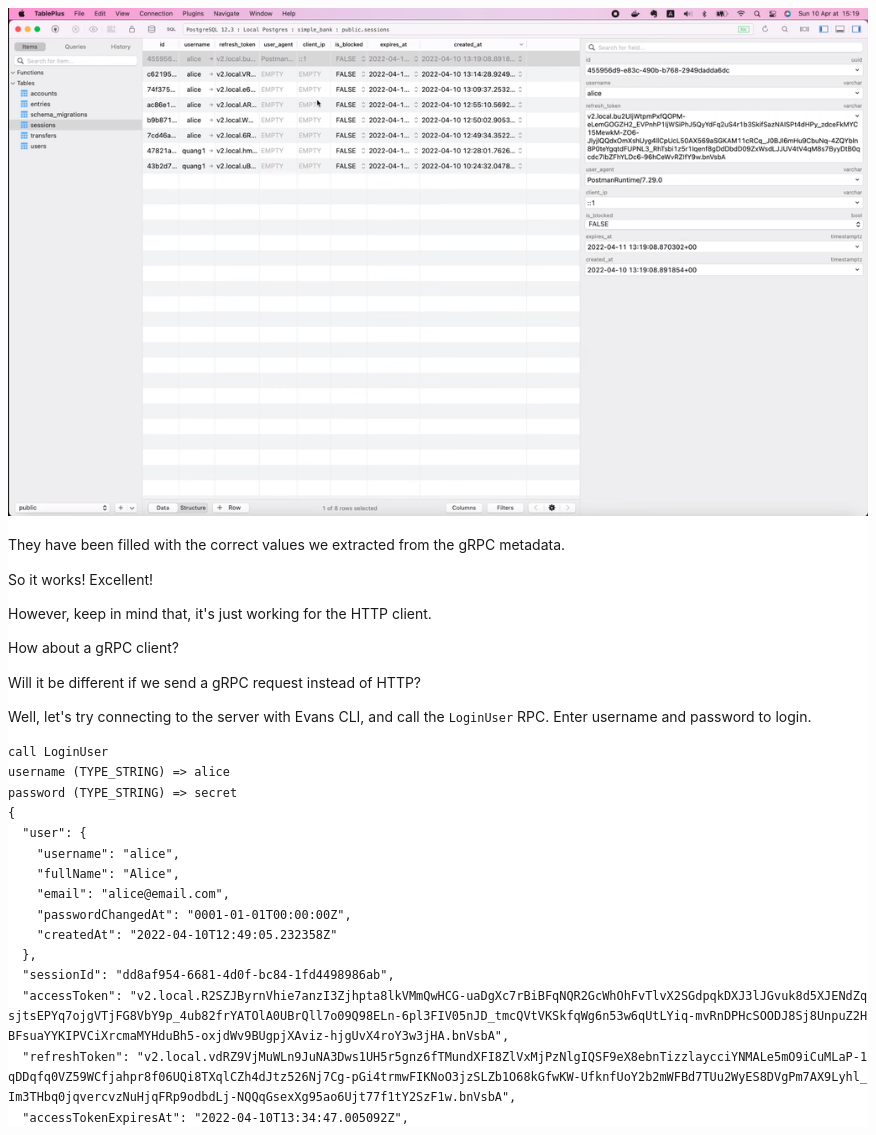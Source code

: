 ![](../images/part44/3.png)

They have been filled with the correct values we 
extracted from the gRPC metadata.

So it works! Excellent!

However, keep in mind that, it's just working for
the HTTP client.

How about a gRPC client?

Will it be different if we send a gRPC request 
instead of HTTP?

Well, let's try connecting to the server with Evans
CLI, and call the `LoginUser` RPC. Enter username 
and password to login.

```shell
call LoginUser
username (TYPE_STRING) => alice
password (TYPE_STRING) => secret
{
  "user": {
    "username": "alice",
    "fullName": "Alice",
    "email": "alice@email.com",
    "passwordChangedAt": "0001-01-01T00:00:00Z",
    "createdAt": "2022-04-10T12:49:05.232358Z"
  },
  "sessionId": "dd8af954-6681-4d0f-bc84-1fd4498986ab",
  "accessToken": "v2.local.R2SZJByrnVhie7anzI3Zjhpta8lkVMmQwHCG-uaDgXc7rBiBFqNQR2GcWhOhFvTlvX2SGdpqkDXJ3lJGvuk8d5XJENdZqsjtsEPYq7ojgVTjFG8VbY9p_4ub82frYATOlA0UBrQll7o09Q98ELn-6pl3FIV05nJD_tmcQVtVKSkfqWg6n53w6qUtLYiq-mvRnDPHcSOODJ8Sj8UnpuZ2HBFsuaYYKIPVCiXrcmaMYHduBh5-oxjdWv9BUgpjXAviz-hjgUvX4roY3w3jHA.bnVsbA",
  "refreshToken": "v2.local.vdRZ9VjMuWLn9JuNA3Dws1UH5r5gnz6fTMundXFI8ZlVxMjPzNlgIQSF9eX8ebnTizzlaycciYNMALe5mO9iCuMLaP-1qDDqfq0VZ59WCfjahpr8f06UQi8TXqlCZh4dJtz526Nj7Cg-pGi4trmwFIKNoO3jzSLZb1O68kGfwKW-UfknfUoY2b2mWFBd7TUu2WyES8DVgPm7AX9Lyhl_Im3THbq0jqvercvzNuHjqFRp9odbdLj-NQQqGsexXg95ao6Ujt77f1tY2SzF1w.bnVsbA",
  "accessTokenExpiresAt": "2022-04-10T13:34:47.005092Z",
```
